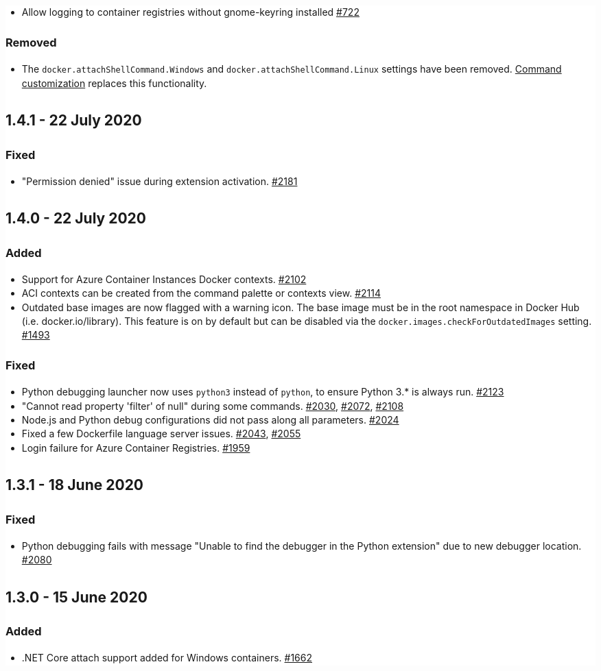 * Allow logging to container registries without gnome-keyring installed [#722](https://github.com/microsoft/vscode-docker/issues/722)

### Removed
* The `docker.attachShellCommand.Windows` and `docker.attachShellCommand.Linux` settings have been removed. [Command customization](https://code.visualstudio.com/docs/containers/reference#_command-customization) replaces this functionality.

## 1.4.1 - 22 July 2020
### Fixed
* "Permission denied" issue during extension activation. [#2181](https://github.com/microsoft/vscode-docker/issues/2181)

## 1.4.0 - 22 July 2020
### Added
* Support for Azure Container Instances Docker contexts. [#2102](https://github.com/microsoft/vscode-docker/issues/2102)
* ACI contexts can be created from the command palette or contexts view. [#2114](https://github.com/microsoft/vscode-docker/issues/2114)
* Outdated base images are now flagged with a warning icon. The base image must be in the root namespace in Docker Hub (i.e. docker.io/library). This feature is on by default but can be disabled via the `docker.images.checkForOutdatedImages` setting. [#1493](https://github.com/microsoft/vscode-docker/issues/1493)

### Fixed
* Python debugging launcher now uses `python3` instead of `python`, to ensure Python 3.* is always run. [#2123](https://github.com/microsoft/vscode-docker/issues/2123)
* "Cannot read property 'filter' of null" during some commands. [#2030](https://github.com/microsoft/vscode-docker/issues/2030), [#2072](https://github.com/microsoft/vscode-docker/issues/2072), [#2108](https://github.com/microsoft/vscode-docker/issues/2108)
* Node.js and Python debug configurations did not pass along all parameters. [#2024](https://github.com/microsoft/vscode-docker/issues/2024)
* Fixed a few Dockerfile language server issues. [#2043](https://github.com/microsoft/vscode-docker/issues/2043), [#2055](https://github.com/microsoft/vscode-docker/issues/2055)
* Login failure for Azure Container Registries. [#1959](https://github.com/microsoft/vscode-docker/issues/1959)

## 1.3.1 - 18 June 2020
### Fixed
* Python debugging fails with message "Unable to find the debugger in the Python extension" due to new debugger location. [#2080](https://github.com/microsoft/vscode-docker/issues/2080)

## 1.3.0 - 15 June 2020
### Added
* .NET Core attach support added for Windows containers. [#1662](https://github.com/microsoft/vscode-docker/issues/1662)
